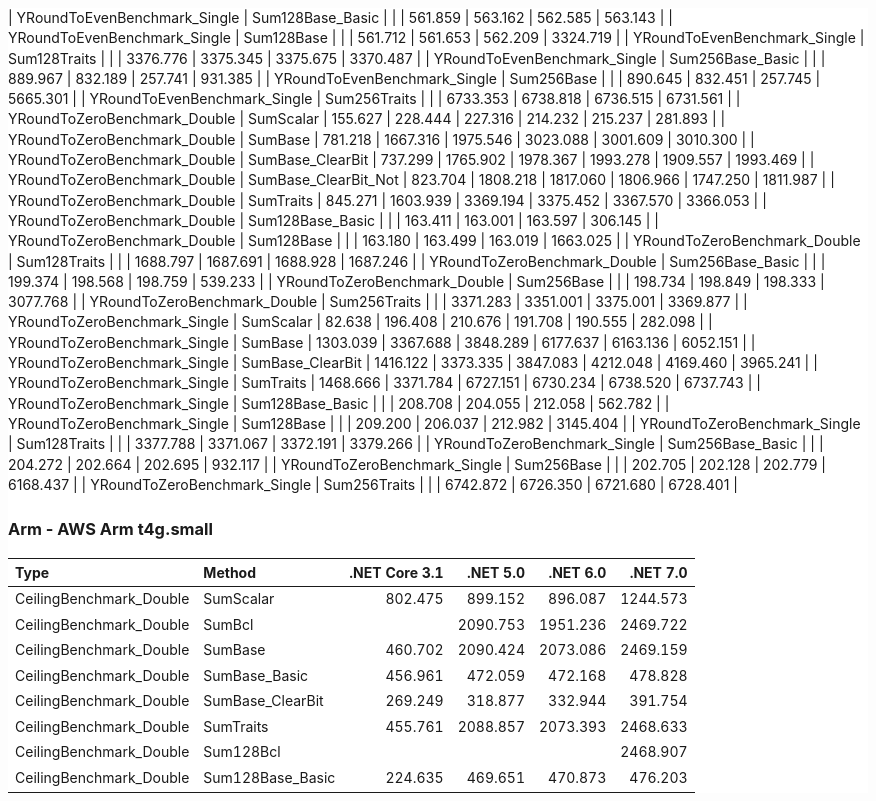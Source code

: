 | YRoundToEvenBenchmark_Single | Sum128Base_Basic     |                |               |       561.859 |  563.162 |  562.585 |  563.143 |
| YRoundToEvenBenchmark_Single | Sum128Base           |                |               |       561.712 |  561.653 |  562.209 | 3324.719 |
| YRoundToEvenBenchmark_Single | Sum128Traits         |                |               |      3376.776 | 3375.345 | 3375.675 | 3370.487 |
| YRoundToEvenBenchmark_Single | Sum256Base_Basic     |                |               |       889.967 |  832.189 |  257.741 |  931.385 |
| YRoundToEvenBenchmark_Single | Sum256Base           |                |               |       890.645 |  832.451 |  257.745 | 5665.301 |
| YRoundToEvenBenchmark_Single | Sum256Traits         |                |               |      6733.353 | 6738.818 | 6736.515 | 6731.561 |
| YRoundToZeroBenchmark_Double | SumScalar            |        155.627 |       228.444 |       227.316 |  214.232 |  215.237 |  281.893 |
| YRoundToZeroBenchmark_Double | SumBase              |        781.218 |      1667.316 |      1975.546 | 3023.088 | 3001.609 | 3010.300 |
| YRoundToZeroBenchmark_Double | SumBase_ClearBit     |        737.299 |      1765.902 |      1978.367 | 1993.278 | 1909.557 | 1993.469 |
| YRoundToZeroBenchmark_Double | SumBase_ClearBit_Not |        823.704 |      1808.218 |      1817.060 | 1806.966 | 1747.250 | 1811.987 |
| YRoundToZeroBenchmark_Double | SumTraits            |        845.271 |      1603.939 |      3369.194 | 3375.452 | 3367.570 | 3366.053 |
| YRoundToZeroBenchmark_Double | Sum128Base_Basic     |                |               |       163.411 |  163.001 |  163.597 |  306.145 |
| YRoundToZeroBenchmark_Double | Sum128Base           |                |               |       163.180 |  163.499 |  163.019 | 1663.025 |
| YRoundToZeroBenchmark_Double | Sum128Traits         |                |               |      1688.797 | 1687.691 | 1688.928 | 1687.246 |
| YRoundToZeroBenchmark_Double | Sum256Base_Basic     |                |               |       199.374 |  198.568 |  198.759 |  539.233 |
| YRoundToZeroBenchmark_Double | Sum256Base           |                |               |       198.734 |  198.849 |  198.333 | 3077.768 |
| YRoundToZeroBenchmark_Double | Sum256Traits         |                |               |      3371.283 | 3351.001 | 3375.001 | 3369.877 |
| YRoundToZeroBenchmark_Single | SumScalar            |         82.638 |       196.408 |       210.676 |  191.708 |  190.555 |  282.098 |
| YRoundToZeroBenchmark_Single | SumBase              |       1303.039 |      3367.688 |      3848.289 | 6177.637 | 6163.136 | 6052.151 |
| YRoundToZeroBenchmark_Single | SumBase_ClearBit     |       1416.122 |      3373.335 |      3847.083 | 4212.048 | 4169.460 | 3965.241 |
| YRoundToZeroBenchmark_Single | SumTraits            |       1468.666 |      3371.784 |      6727.151 | 6730.234 | 6738.520 | 6737.743 |
| YRoundToZeroBenchmark_Single | Sum128Base_Basic     |                |               |       208.708 |  204.055 |  212.058 |  562.782 |
| YRoundToZeroBenchmark_Single | Sum128Base           |                |               |       209.200 |  206.037 |  212.982 | 3145.404 |
| YRoundToZeroBenchmark_Single | Sum128Traits         |                |               |      3377.788 | 3371.067 | 3372.191 | 3379.266 |
| YRoundToZeroBenchmark_Single | Sum256Base_Basic     |                |               |       204.272 |  202.664 |  202.695 |  932.117 |
| YRoundToZeroBenchmark_Single | Sum256Base           |                |               |       202.705 |  202.128 |  202.779 | 6168.437 |
| YRoundToZeroBenchmark_Single | Sum256Traits         |                |               |      6742.872 | 6726.350 | 6721.680 | 6728.401 |

### Arm - AWS Arm t4g.small
| Type                         | Method               | .NET Core 3.1 | .NET 5.0 | .NET 6.0 | .NET 7.0 |
| :--------------------------- | :------------------- | ------------: | -------: | -------: | -------: |
| CeilingBenchmark_Double      | SumScalar            |       802.475 |  899.152 |  896.087 | 1244.573 |
| CeilingBenchmark_Double      | SumBcl               |               | 2090.753 | 1951.236 | 2469.722 |
| CeilingBenchmark_Double      | SumBase              |       460.702 | 2090.424 | 2073.086 | 2469.159 |
| CeilingBenchmark_Double      | SumBase_Basic        |       456.961 |  472.059 |  472.168 |  478.828 |
| CeilingBenchmark_Double      | SumBase_ClearBit     |       269.249 |  318.877 |  332.944 |  391.754 |
| CeilingBenchmark_Double      | SumTraits            |       455.761 | 2088.857 | 2073.393 | 2468.633 |
| CeilingBenchmark_Double      | Sum128Bcl            |               |          |          | 2468.907 |
| CeilingBenchmark_Double      | Sum128Base_Basic     |       224.635 |  469.651 |  470.873 |  476.203 |